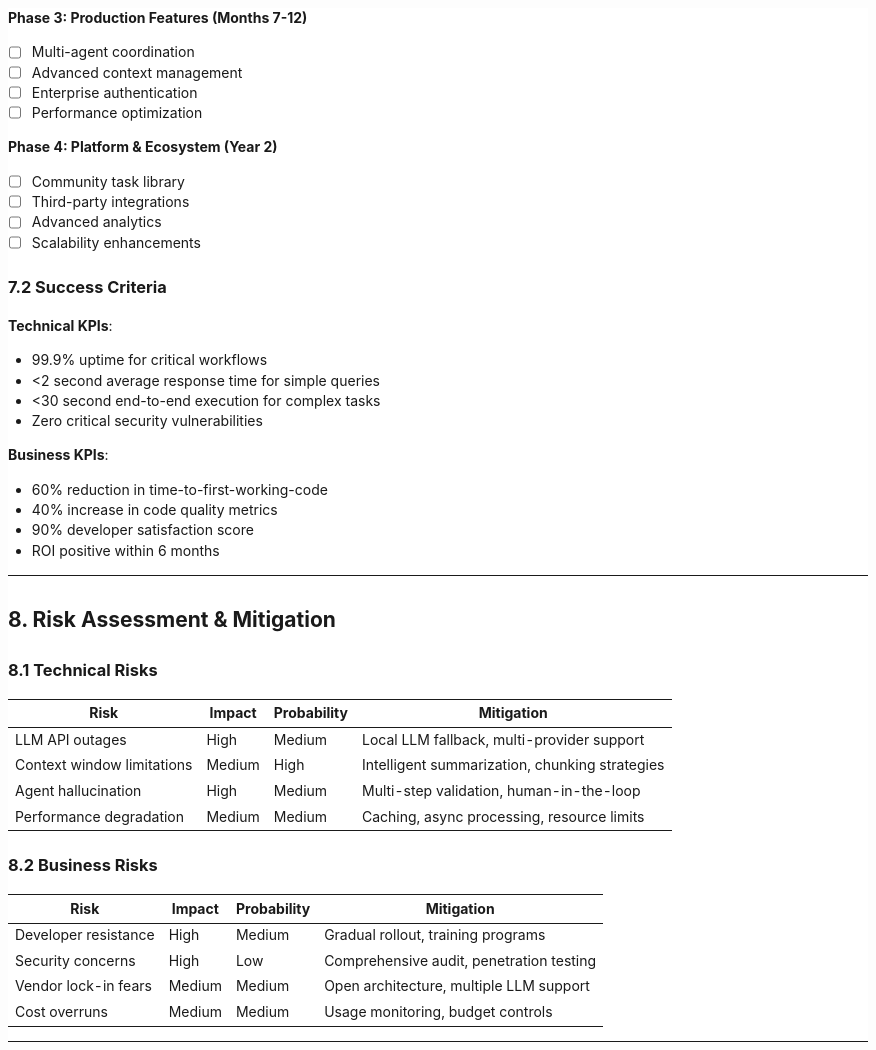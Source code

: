 **Phase 3: Production Features (Months 7-12)**
- [ ] Multi-agent coordination
- [ ] Advanced context management
- [ ] Enterprise authentication
- [ ] Performance optimization

**Phase 4: Platform & Ecosystem (Year 2)**
- [ ] Community task library
- [ ] Third-party integrations
- [ ] Advanced analytics
- [ ] Scalability enhancements

### 7.2 Success Criteria

**Technical KPIs**:
- 99.9% uptime for critical workflows
- <2 second average response time for simple queries
- <30 second end-to-end execution for complex tasks
- Zero critical security vulnerabilities

**Business KPIs**:
- 60% reduction in time-to-first-working-code
- 40% increase in code quality metrics
- 90% developer satisfaction score
- ROI positive within 6 months

---

## 8. Risk Assessment & Mitigation

### 8.1 Technical Risks

| Risk | Impact | Probability | Mitigation |
|------|--------|-------------|------------|
| LLM API outages | High | Medium | Local LLM fallback, multi-provider support |
| Context window limitations | Medium | High | Intelligent summarization, chunking strategies |
| Agent hallucination | High | Medium | Multi-step validation, human-in-the-loop |
| Performance degradation | Medium | Medium | Caching, async processing, resource limits |

### 8.2 Business Risks

| Risk | Impact | Probability | Mitigation |
|------|--------|-------------|------------|
| Developer resistance | High | Medium | Gradual rollout, training programs |
| Security concerns | High | Low | Comprehensive audit, penetration testing |
| Vendor lock-in fears | Medium | Medium | Open architecture, multiple LLM support |
| Cost overruns | Medium | Medium | Usage monitoring, budget controls |

---